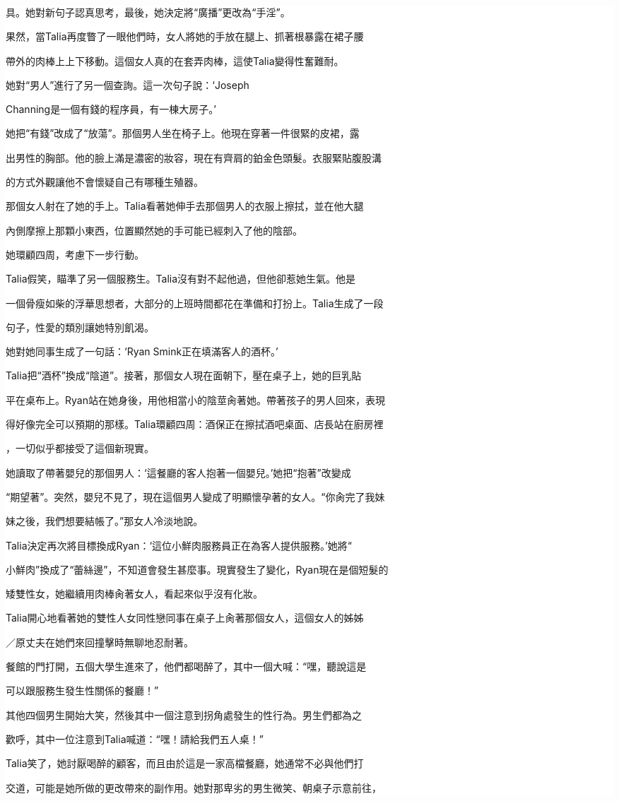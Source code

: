 具。她對新句子認真思考，最後，她決定將“廣播”更改為“手淫”。

果然，當Talia再度瞥了一眼他們時，女人將她的手放在腿上、抓著根暴露在裙子腰

帶外的肉棒上上下移動。這個女人真的在套弄肉棒，這使Talia變得性奮難耐。

她對“男人”進行了另一個查詢。這一次句子說：‘Joseph

Channing是一個有錢的程序員，有一棟大房子。’

她把“有錢”改成了“放蕩”。那個男人坐在椅子上。他現在穿著一件很緊的皮裙，露

出男性的胸部。他的臉上滿是濃密的妝容，現在有齊肩的鉑金色頭髮。衣服緊貼腹股溝

的方式外觀讓他不會懷疑自己有哪種生殖器。

那個女人射在了她的手上。Talia看著她伸手去那個男人的衣服上擦拭，並在他大腿

內側摩擦上那顆小東西，位置顯然她的手可能已經刺入了他的陰部。

她環顧四周，考慮下一步行動。

Talia假笑，瞄準了另一個服務生。Talia沒有對不起他過，但他卻惹她生氣。他是

一個骨瘦如柴的浮華思想者，大部分的上班時間都花在準備和打扮上。Talia生成了一段

句子，性愛的類別讓她特別飢渴。

她對她同事生成了一句話：‘Ryan Smink正在填滿客人的酒杯。’

Talia把“酒杯”換成“陰道”。接著，那個女人現在面朝下，壓在桌子上，她的巨乳貼

平在桌布上。Ryan站在她身後，用他相當小的陰莖肏著她。帶著孩子的男人回來，表現

得好像完全可以預期的那樣。Talia環顧四周：酒保正在擦拭酒吧桌面、店長站在廚房裡

，一切似乎都接受了這個新現實。

她讀取了帶著嬰兒的那個男人：‘這餐廳的客人抱著一個嬰兒。’她把“抱著”改變成

“期望著”。突然，嬰兒不見了，現在這個男人變成了明顯懷孕著的女人。“你肏完了我妹

妹之後，我們想要結帳了。”那女人冷淡地說。

Talia決定再次將目標換成Ryan：‘這位小鮮肉服務員正在為客人提供服務。’她將“

小鮮肉”換成了“蕾絲邊”，不知道會發生甚麼事。現實發生了變化，Ryan現在是個短髮的

矮雙性女，她繼續用肉棒肏著女人，看起來似乎沒有化妝。

Talia開心地看著她的雙性人女同性戀同事在桌子上肏著那個女人，這個女人的姊姊

／原丈夫在她們來回撞擊時無聊地忍耐著。

餐館的門打開，五個大學生進來了，他們都喝醉了，其中一個大喊：“嘿，聽說這是

可以跟服務生發生性關係的餐廳！”

其他四個男生開始大笑，然後其中一個注意到拐角處發生的性行為。男生們都為之

歡呼，其中一位注意到Talia喊道：“嘿！請給我們五人桌！”

Talia笑了，她討厭喝醉的顧客，而且由於這是一家高檔餐廳，她通常不必與他們打

交道，可能是她所做的更改帶來的副作用。她對那卑劣的男生微笑、朝桌子示意前往，
